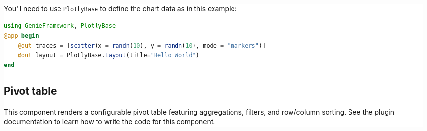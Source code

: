 You'll need to use `PlotlyBase` to define the chart data as in this example:

```julia
using GenieFramework, PlotlyBase
@app begin
    @out traces = [scatter(x = randn(10), y = randn(10), mode = "markers")]
    @out layout = PlotlyBase.Layout(title="Hello World")
end

```

## Pivot table

This component renders a configurable pivot table featuring aggregations, filters, and row/column sorting. See the [plugin documentation](https://learn.genieframework.com/framework/stipple.jl/plugins/stipplepivottable#creating-a-pivot-table) to learn how to write the code for this component.

<video style="margin-left:auto;margin-right:auto" controls>
  <source src="https://hub.genieframework.com/hubfs/docs/pivot.mov" type="video/mp4">
</video>
